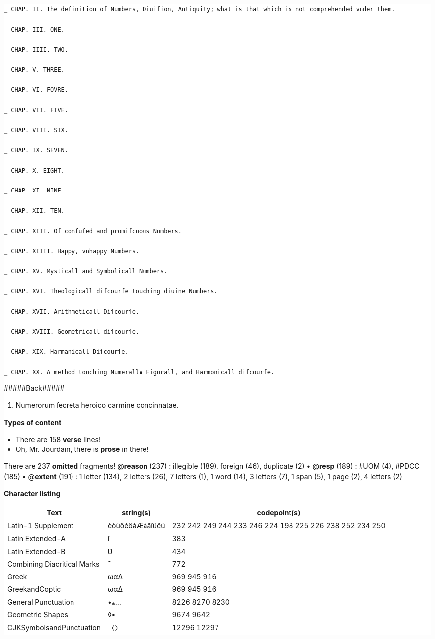     _ CHAP. II. The definition of Numbers, Diuiſion, Antiquity; what is that which is not comprehended vnder them.

    _ CHAP. III. ONE.

    _ CHAP. IIII. TWO.

    _ CHAP. V. THREE.

    _ CHAP. VI. FOVRE.

    _ CHAP. VII. FIVE.

    _ CHAP. VIII. SIX.

    _ CHAP. IX. SEVEN.

    _ CHAP. X. EIGHT.

    _ CHAP. XI. NINE.

    _ CHAP. XII. TEN.

    _ CHAP. XIII. Of confuſed and promiſcuous Numbers.

    _ CHAP. XIIII. Happy, vnhappy Numbers.

    _ CHAP. XV. Mysticall and Symbolicall Numbers.

    _ CHAP. XVI. Theologicall diſcourſe touching diuine Numbers.

    _ CHAP. XVII. Arithmeticall Diſcourſe.

    _ CHAP. XVIII. Geometricall diſcourſe.

    _ CHAP. XIX. Harmanicall Diſcourſe.

    _ CHAP. XX. A method touching Numerall▪ Figurall, and Harmonicall diſcourſe.

#####Back#####

1. Numerorum ſecreta heroico carmine concinnatae.

**Types of content**

  * There are 158 **verse** lines!
  * Oh, Mr. Jourdain, there is **prose** in there!

There are 237 **omitted** fragments! 
 @__reason__ (237) : illegible (189), foreign (46), duplicate (2)  •  @__resp__ (189) : #UOM (4), #PDCC (185)  •  @__extent__ (191) : 1 letter (134), 2 letters (26), 7 letters (1), 1 word (14), 3 letters (7), 1 span (5), 1 page (2), 4 letters (2)

**Character listing**


|Text|string(s)|codepoint(s)|
|---|---|---|
|Latin-1 Supplement|èòùôéöàÆáâîüêú|232 242 249 244 233 246 224 198 225 226 238 252 234 250|
|Latin Extended-A|ſ|383|
|Latin Extended-B|Ʋ|434|
|Combining             Diacritical Marks|̄|772|
|Greek|ωαΔ|969 945 916|
|GreekandCoptic|ωαΔ|969 945 916|
|General Punctuation|•⁎…|8226 8270 8230|
|Geometric Shapes|◊▪|9674 9642|
|CJKSymbolsandPunctuation|〈〉|12296 12297|
